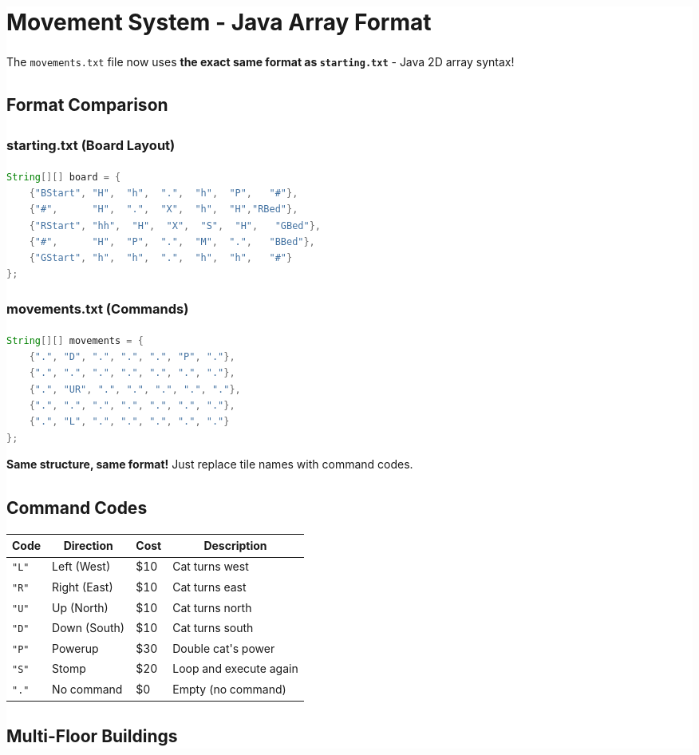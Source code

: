 # Movement System - Java Array Format

The `movements.txt` file now uses **the exact same format as `starting.txt`** - Java 2D array syntax!

## Format Comparison

### starting.txt (Board Layout)
```java
String[][] board = {
    {"BStart", "H",  "h",  ".",  "h",  "P",   "#"},
    {"#",      "H",  ".",  "X",  "h",  "H","RBed"},
    {"RStart", "hh",  "H",  "X",  "S",  "H",   "GBed"},
    {"#",      "H",  "P",  ".",  "M",  ".",   "BBed"},
    {"GStart", "h",  "h",  ".",  "h",  "h",   "#"}
};
```

### movements.txt (Commands)
```java
String[][] movements = {
    {".", "D", ".", ".", ".", "P", "."},
    {".", ".", ".", ".", ".", ".", "."},
    {".", "UR", ".", ".", ".", ".", "."},
    {".", ".", ".", ".", ".", ".", "."},
    {".", "L", ".", ".", ".", ".", "."}
};
```

**Same structure, same format!** Just replace tile names with command codes.

## Command Codes

| Code | Direction | Cost | Description |
|------|-----------|------|-------------|
| `"L"` | Left (West) | $10 | Cat turns west |
| `"R"` | Right (East) | $10 | Cat turns east |
| `"U"` | Up (North) | $10 | Cat turns north |
| `"D"` | Down (South) | $10 | Cat turns south |
| `"P"` | Powerup | $30 | Double cat's power |
| `"S"` | Stomp | $20 | Loop and execute again |
| `"."` | No command | $0 | Empty (no command) |

## Multi-Floor Buildings
